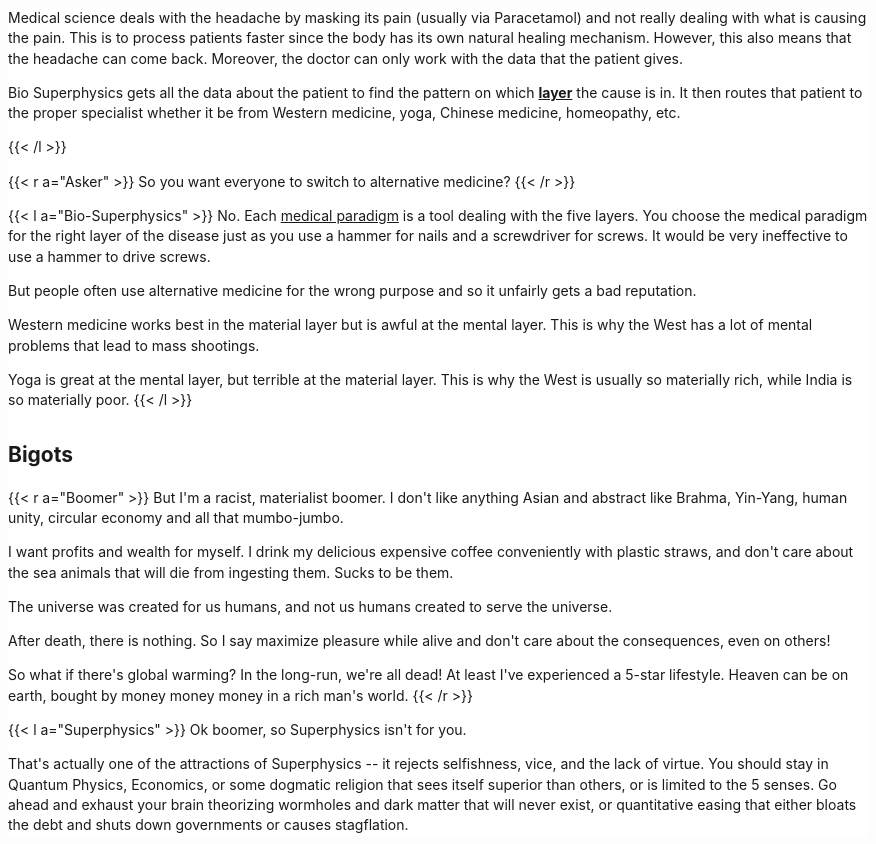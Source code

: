 Medical science deals with the headache by masking its pain (usually via Paracetamol) and not really dealing with what is causing the pain. This is to process patients faster since the body has its own natural healing mechanism. However, this also means that the headache can come back. Moreover, the doctor can only work with the data that the patient gives. 

Bio Superphysics gets all the data about the patient to find the pattern on which **[layer](/medical/physical/principles/5-paradigms/)** the cause is in. It then routes that patient to the proper specialist whether it be from Western medicine, yoga, Chinese medicine, homeopathy, etc.  

 
{{< /l >}}




{{< r a="Asker" >}}
So you want everyone to switch to alternative medicine?
{{< /r >}}

{{< l a="Bio-Superphysics" >}}
No. Each [medical paradigm](/medical/physical/principles/5-paradigms) is a tool dealing with the five layers. You choose the medical paradigm for the right layer of the disease just as you use a hammer for nails and a screwdriver for screws.  It would be very ineffective to use a hammer to drive screws. 

But people often use alternative medicine for the wrong purpose and so it unfairly gets a bad reputation. 

Western medicine works best in the material layer but is awful at the mental layer. This is why the West has a lot of mental problems that lead to mass shootings. 

Yoga is great at the mental layer, but terrible at the material layer. This is why the West is usually so materially rich, while India is so materially poor.
{{< /l >}}


## Bigots

{{< r a="Boomer" >}}
But I'm a racist, materialist boomer. I don't like anything Asian and abstract like Brahma, Yin-Yang, human unity, circular economy and all that mumbo-jumbo. 

I want profits and wealth for myself. I drink my delicious expensive coffee conveniently with plastic straws, and don't care about the sea animals that will die from ingesting them. Sucks to be them.  

The universe was created for us humans, and not us humans created to serve the universe.  

After death, there is nothing. So I say maximize pleasure while alive and don't care about the consequences, even on others! 

So what if there's global warming? In the long-run, we're all dead! At least I've experienced a 5-star lifestyle. Heaven can be on earth, bought by money money money in a rich man's world. 
{{< /r >}}

{{< l a="Superphysics" >}}
Ok boomer, so Superphysics isn't for you.

That's actually one of the attractions of Superphysics -- it rejects selfishness, vice, and the lack of virtue. You should stay in Quantum Physics, Economics, or some dogmatic religion that sees itself superior than others, or is limited to the 5 senses. Go ahead and exhaust your brain theorizing wormholes and dark matter that will never exist, or quantitative easing that either bloats the debt and shuts down governments or causes stagflation.
